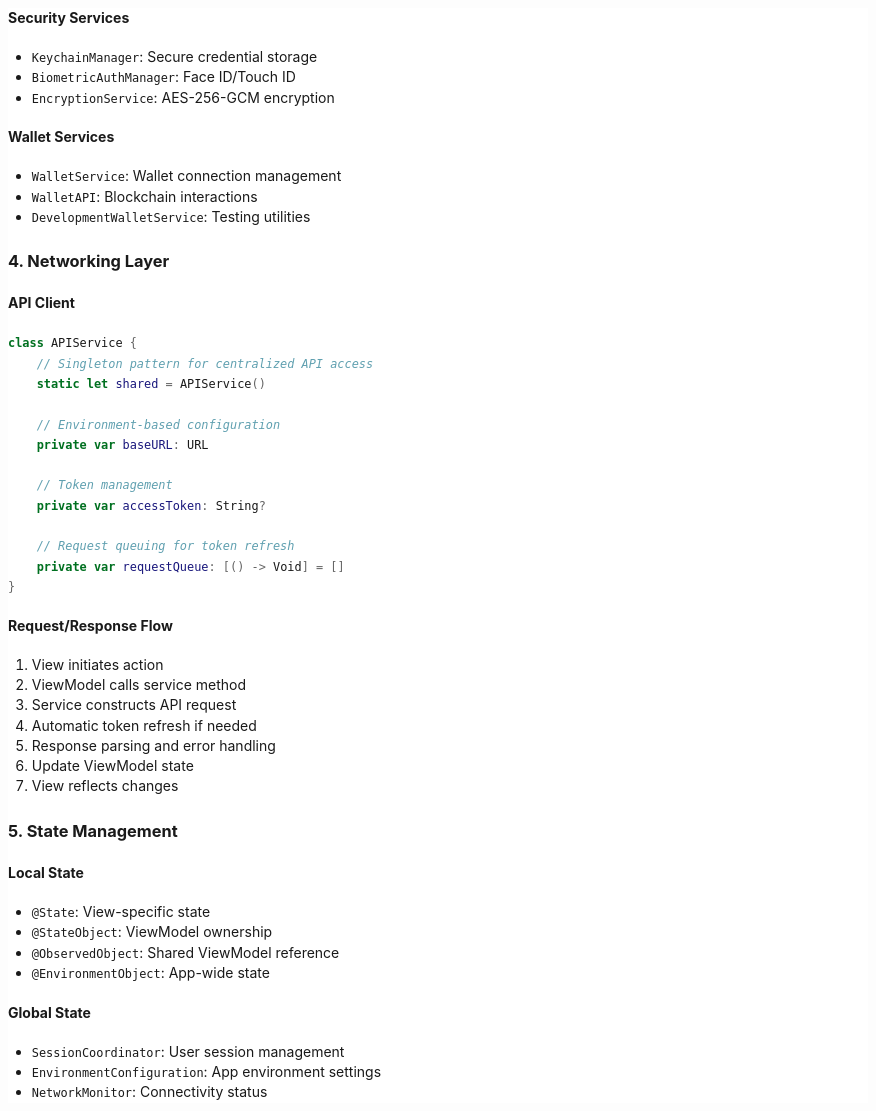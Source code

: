 #### Security Services
- `KeychainManager`: Secure credential storage
- `BiometricAuthManager`: Face ID/Touch ID
- `EncryptionService`: AES-256-GCM encryption

#### Wallet Services
- `WalletService`: Wallet connection management
- `WalletAPI`: Blockchain interactions
- `DevelopmentWalletService`: Testing utilities

### 4. Networking Layer

#### API Client
```swift
class APIService {
    // Singleton pattern for centralized API access
    static let shared = APIService()
    
    // Environment-based configuration
    private var baseURL: URL
    
    // Token management
    private var accessToken: String?
    
    // Request queuing for token refresh
    private var requestQueue: [() -> Void] = []
}
```

#### Request/Response Flow
1. View initiates action
2. ViewModel calls service method
3. Service constructs API request
4. Automatic token refresh if needed
5. Response parsing and error handling
6. Update ViewModel state
7. View reflects changes

### 5. State Management

#### Local State
- `@State`: View-specific state
- `@StateObject`: ViewModel ownership
- `@ObservedObject`: Shared ViewModel reference
- `@EnvironmentObject`: App-wide state

#### Global State
- `SessionCoordinator`: User session management
- `EnvironmentConfiguration`: App environment settings
- `NetworkMonitor`: Connectivity status
